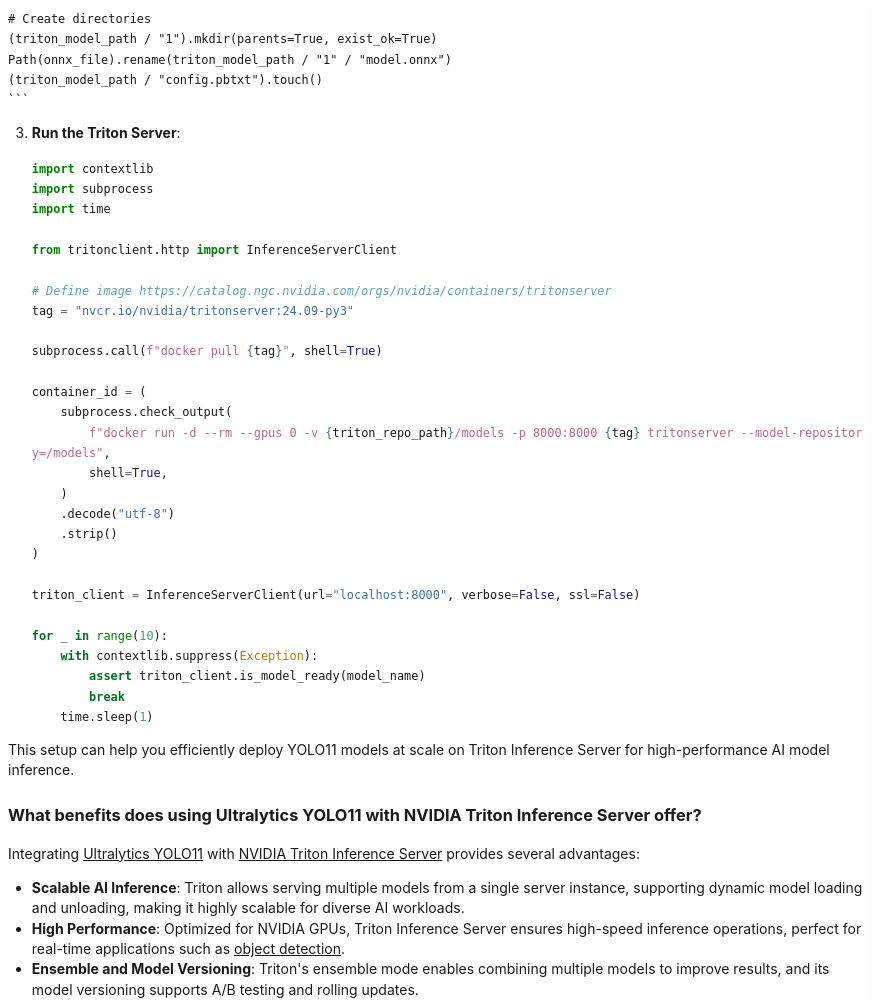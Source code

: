     # Create directories
    (triton_model_path / "1").mkdir(parents=True, exist_ok=True)
    Path(onnx_file).rename(triton_model_path / "1" / "model.onnx")
    (triton_model_path / "config.pbtxt").touch()
    ```

3. **Run the Triton Server**:

    ```python
    import contextlib
    import subprocess
    import time

    from tritonclient.http import InferenceServerClient

    # Define image https://catalog.ngc.nvidia.com/orgs/nvidia/containers/tritonserver
    tag = "nvcr.io/nvidia/tritonserver:24.09-py3"

    subprocess.call(f"docker pull {tag}", shell=True)

    container_id = (
        subprocess.check_output(
            f"docker run -d --rm --gpus 0 -v {triton_repo_path}/models -p 8000:8000 {tag} tritonserver --model-repository=/models",
            shell=True,
        )
        .decode("utf-8")
        .strip()
    )

    triton_client = InferenceServerClient(url="localhost:8000", verbose=False, ssl=False)

    for _ in range(10):
        with contextlib.suppress(Exception):
            assert triton_client.is_model_ready(model_name)
            break
        time.sleep(1)
    ```

This setup can help you efficiently deploy YOLO11 models at scale on Triton Inference Server for high-performance AI model inference.

### What benefits does using Ultralytics YOLO11 with NVIDIA Triton Inference Server offer?

Integrating [Ultralytics YOLO11](../models/yolov8.md) with [NVIDIA Triton Inference Server](https://developer.nvidia.com/triton-inference-server) provides several advantages:

- **Scalable AI Inference**: Triton allows serving multiple models from a single server instance, supporting dynamic model loading and unloading, making it highly scalable for diverse AI workloads.
- **High Performance**: Optimized for NVIDIA GPUs, Triton Inference Server ensures high-speed inference operations, perfect for real-time applications such as [object detection](https://www.ultralytics.com/glossary/object-detection).
- **Ensemble and Model Versioning**: Triton's ensemble mode enables combining multiple models to improve results, and its model versioning supports A/B testing and rolling updates.
